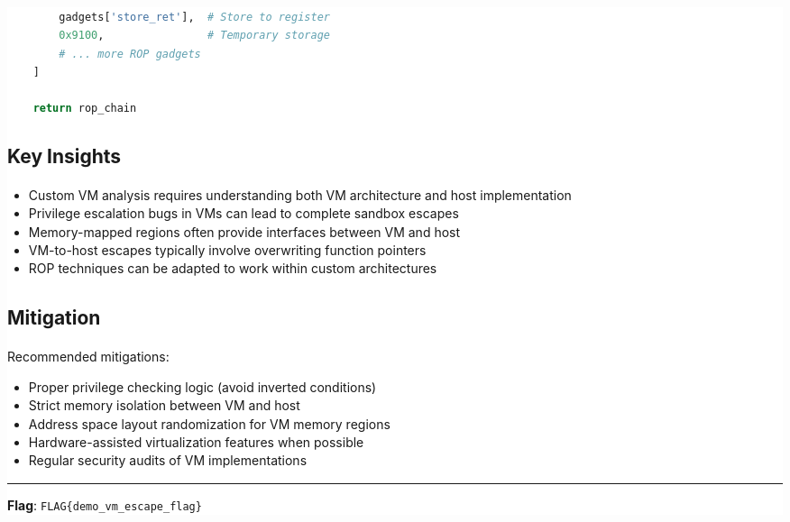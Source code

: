 ```python
        gadgets['store_ret'],  # Store to register
        0x9100,                # Temporary storage
        # ... more ROP gadgets
    ]

    return rop_chain
```

## Key Insights

- Custom VM analysis requires understanding both VM architecture and host implementation
- Privilege escalation bugs in VMs can lead to complete sandbox escapes
- Memory-mapped regions often provide interfaces between VM and host
- VM-to-host escapes typically involve overwriting function pointers
- ROP techniques can be adapted to work within custom architectures

## Mitigation

Recommended mitigations:
- Proper privilege checking logic (avoid inverted conditions)
- Strict memory isolation between VM and host
- Address space layout randomization for VM memory regions
- Hardware-assisted virtualization features when possible
- Regular security audits of VM implementations

---

**Flag**: `FLAG{demo_vm_escape_flag}`
